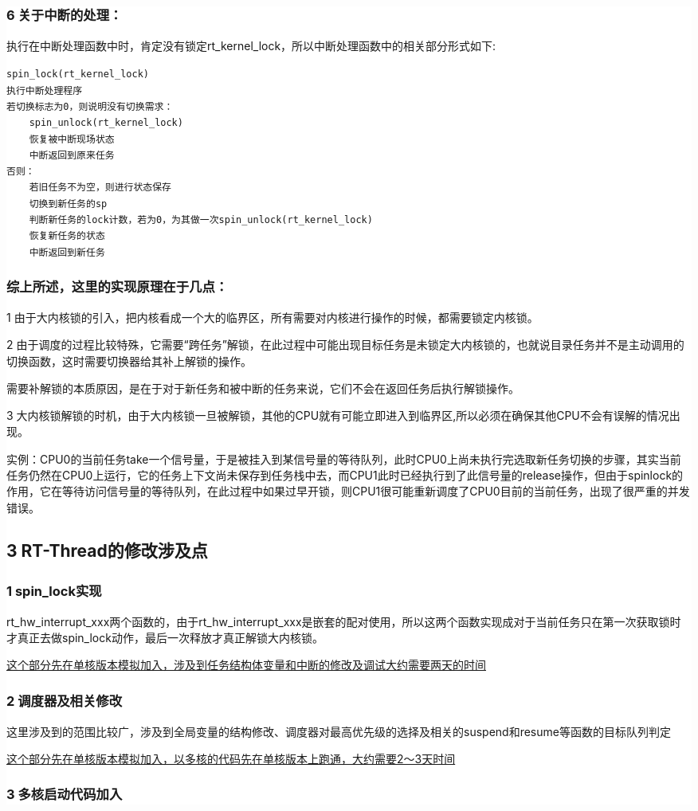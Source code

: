 

### 6 关于中断的处理：

执行在中断处理函数中时，肯定没有锁定rt_kernel_lock，所以中断处理函数中的相关部分形式如下:

```
spin_lock(rt_kernel_lock)
执行中断处理程序
若切换标志为0，则说明没有切换需求：
	spin_unlock(rt_kernel_lock)
	恢复被中断现场状态
    中断返回到原来任务
否则：
    若旧任务不为空，则进行状态保存
    切换到新任务的sp
    判断新任务的lock计数，若为0，为其做一次spin_unlock(rt_kernel_lock)
    恢复新任务的状态
    中断返回到新任务
```



### 综上所述，这里的实现原理在于几点：

1  由于大内核锁的引入，把内核看成一个大的临界区，所有需要对内核进行操作的时候，都需要锁定内核锁。

2 由于调度的过程比较特殊，它需要“跨任务”解锁，在此过程中可能出现目标任务是未锁定大内核锁的，也就说目录任务并不是主动调用的切换函数，这时需要切换器给其补上解锁的操作。

 需要补解锁的本质原因，是在于对于新任务和被中断的任务来说，它们不会在返回任务后执行解锁操作。

3 大内核锁解锁的时机，由于大内核锁一旦被解锁，其他的CPU就有可能立即进入到临界区,所以必须在确保其他CPU不会有误解的情况出现。

实例：CPU0的当前任务take一个信号量，于是被挂入到某信号量的等待队列，此时CPU0上尚未执行完选取新任务切换的步骤，其实当前任务仍然在CPU0上运行，它的任务上下文尚未保存到任务栈中去，而CPU1此时已经执行到了此信号量的release操作，但由于spinlock的作用，它在等待访问信号量的等待队列，在此过程中如果过早开锁，则CPU1很可能重新调度了CPU0目前的当前任务，出现了很严重的并发错误。



## 3 RT-Thread的修改涉及点

### 1 spin_lock实现

rt_hw_interrupt_xxx两个函数的，由于rt_hw_interrupt_xxx是嵌套的配对使用，所以这两个函数实现成对于当前任务只在第一次获取锁时才真正去做spin_lock动作，最后一次释放才真正解锁大内核锁。

<u>这个部分先在单核版本模拟加入，涉及到任务结构体变量和中断的修改及调试大约需要两天的时间</u>



### 2 调度器及相关修改

这里涉及到的范围比较广，涉及到全局变量的结构修改、调度器对最高优先级的选择及相关的suspend和resume等函数的目标队列判定

<u>这个部分先在单核版本模拟加入，以多核的代码先在单核版本上跑通，大约需要2～3天时间</u>



### 3 多核启动代码加入
